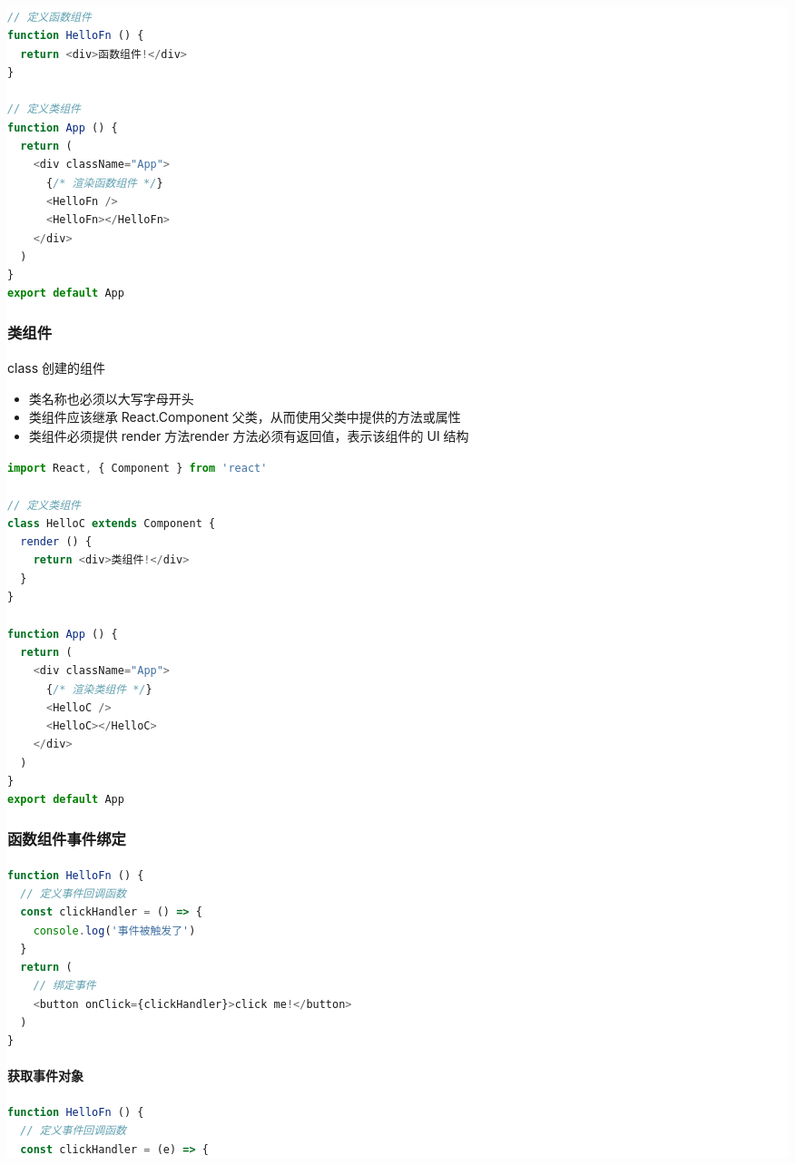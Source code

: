 ```js
// 定义函数组件
function HelloFn () {
  return <div>函数组件!</div>
}

// 定义类组件
function App () {
  return (
    <div className="App">
      {/* 渲染函数组件 */}
      <HelloFn />
      <HelloFn></HelloFn>
    </div>
  )
}
export default App
```
### 类组件
class 创建的组件
- 类名称也必须以大写字母开头
- 类组件应该继承 React.Component 父类，从而使用父类中提供的方法或属性
- 类组件必须提供 render 方法render 方法必须有返回值，表示该组件的 UI 结构

```js
import React, { Component } from 'react'

// 定义类组件
class HelloC extends Component {
  render () {
    return <div>类组件!</div>
  }
}

function App () {
  return (
    <div className="App">
      {/* 渲染类组件 */}
      <HelloC />
      <HelloC></HelloC>
    </div>
  )
}
export default App
```

### 函数组件事件绑定
```js
function HelloFn () {
  // 定义事件回调函数
  const clickHandler = () => {
    console.log('事件被触发了')
  }
  return (
    // 绑定事件
    <button onClick={clickHandler}>click me!</button>
  )
}
```
#### 获取事件对象
```js
function HelloFn () {
  // 定义事件回调函数
  const clickHandler = (e) => {
```